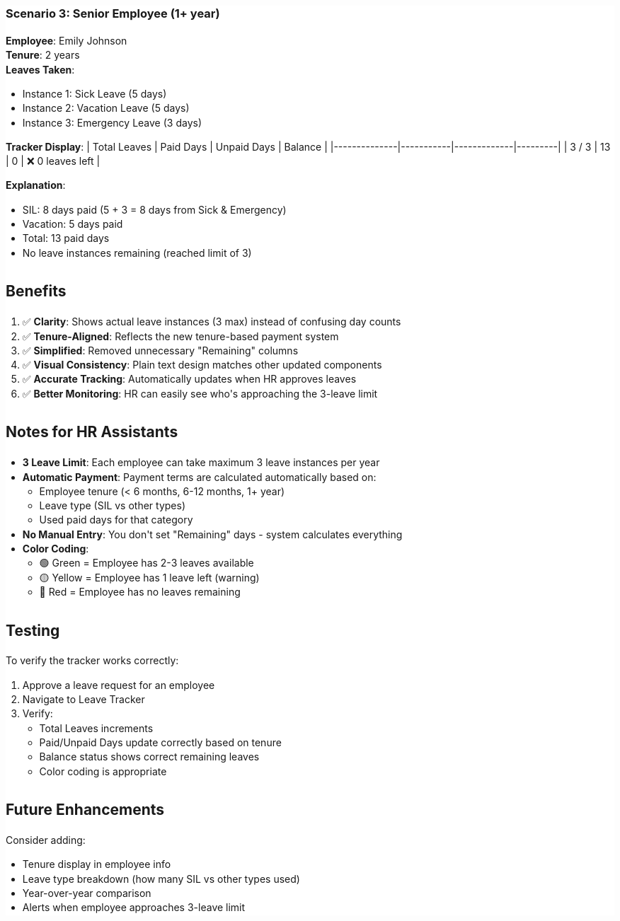### Scenario 3: Senior Employee (1+ year)

**Employee**: Emily Johnson  
**Tenure**: 2 years  
**Leaves Taken**:
- Instance 1: Sick Leave (5 days)
- Instance 2: Vacation Leave (5 days)
- Instance 3: Emergency Leave (3 days)

**Tracker Display**:
| Total Leaves | Paid Days | Unpaid Days | Balance |
|--------------|-----------|-------------|---------|
| 3 / 3 | 13 | 0 | ❌ 0 leaves left |

**Explanation**:
- SIL: 8 days paid (5 + 3 = 8 days from Sick & Emergency)
- Vacation: 5 days paid
- Total: 13 paid days
- No leave instances remaining (reached limit of 3)

## Benefits

1. ✅ **Clarity**: Shows actual leave instances (3 max) instead of confusing day counts
2. ✅ **Tenure-Aligned**: Reflects the new tenure-based payment system
3. ✅ **Simplified**: Removed unnecessary "Remaining" columns
4. ✅ **Visual Consistency**: Plain text design matches other updated components
5. ✅ **Accurate Tracking**: Automatically updates when HR approves leaves
6. ✅ **Better Monitoring**: HR can easily see who's approaching the 3-leave limit

## Notes for HR Assistants

- **3 Leave Limit**: Each employee can take maximum 3 leave instances per year
- **Automatic Payment**: Payment terms are calculated automatically based on:
  - Employee tenure (< 6 months, 6-12 months, 1+ year)
  - Leave type (SIL vs other types)
  - Used paid days for that category
- **No Manual Entry**: You don't set "Remaining" days - system calculates everything
- **Color Coding**:
  - 🟢 Green = Employee has 2-3 leaves available
  - 🟡 Yellow = Employee has 1 leave left (warning)
  - 🔴 Red = Employee has no leaves remaining

## Testing

To verify the tracker works correctly:

1. Approve a leave request for an employee
2. Navigate to Leave Tracker
3. Verify:
   - Total Leaves increments
   - Paid/Unpaid Days update correctly based on tenure
   - Balance status shows correct remaining leaves
   - Color coding is appropriate

## Future Enhancements

Consider adding:
- Tenure display in employee info
- Leave type breakdown (how many SIL vs other types used)
- Year-over-year comparison
- Alerts when employee approaches 3-leave limit

